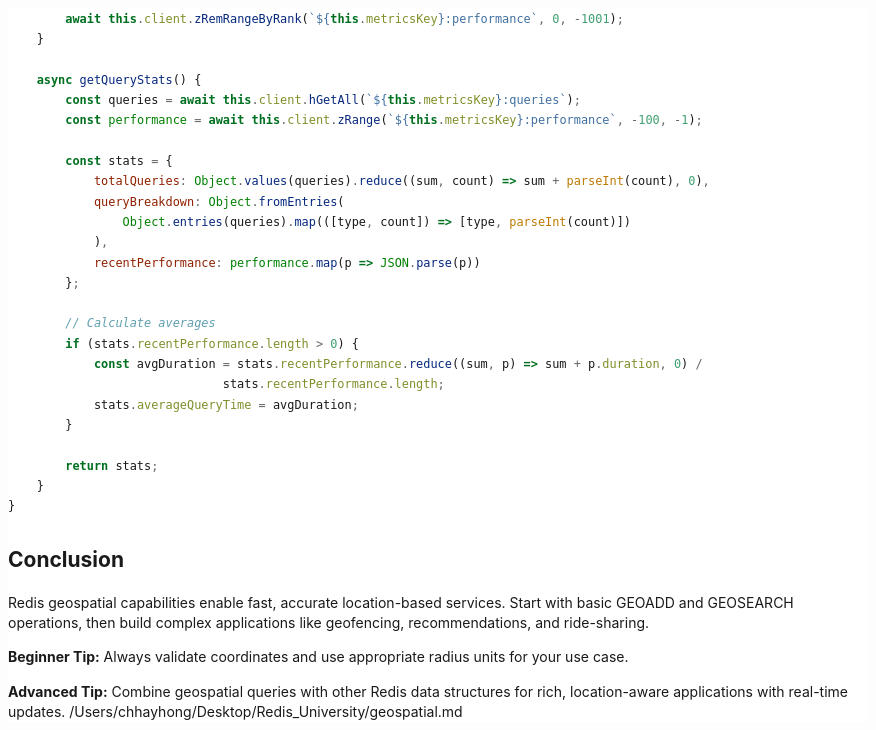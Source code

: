 ```javascript
        await this.client.zRemRangeByRank(`${this.metricsKey}:performance`, 0, -1001);
    }

    async getQueryStats() {
        const queries = await this.client.hGetAll(`${this.metricsKey}:queries`);
        const performance = await this.client.zRange(`${this.metricsKey}:performance`, -100, -1);

        const stats = {
            totalQueries: Object.values(queries).reduce((sum, count) => sum + parseInt(count), 0),
            queryBreakdown: Object.fromEntries(
                Object.entries(queries).map(([type, count]) => [type, parseInt(count)])
            ),
            recentPerformance: performance.map(p => JSON.parse(p))
        };

        // Calculate averages
        if (stats.recentPerformance.length > 0) {
            const avgDuration = stats.recentPerformance.reduce((sum, p) => sum + p.duration, 0) /
                              stats.recentPerformance.length;
            stats.averageQueryTime = avgDuration;
        }

        return stats;
    }
}
```

## Conclusion

Redis geospatial capabilities enable fast, accurate location-based services. Start with basic GEOADD and GEOSEARCH operations, then build complex applications like geofencing, recommendations, and ride-sharing.

**Beginner Tip:** Always validate coordinates and use appropriate radius units for your use case.

**Advanced Tip:** Combine geospatial queries with other Redis data structures for rich, location-aware applications with real-time updates.</content>
<parameter name="filePath">/Users/chhayhong/Desktop/Redis_University/geospatial.md